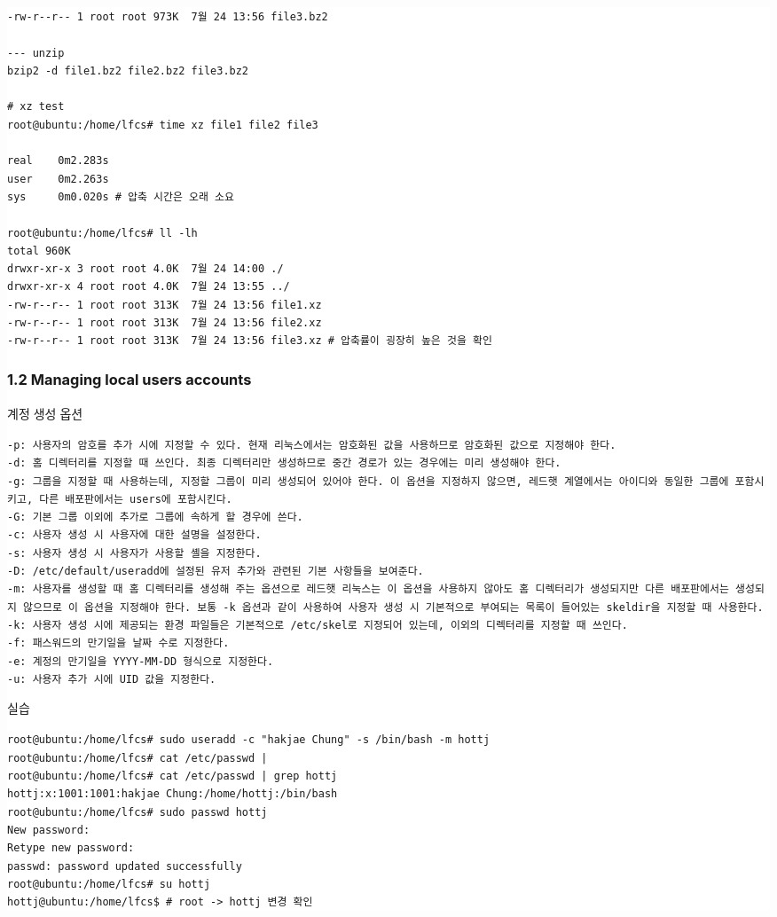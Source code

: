 ```shell
-rw-r--r-- 1 root root 973K  7월 24 13:56 file3.bz2

--- unzip
bzip2 -d file1.bz2 file2.bz2 file3.bz2

# xz test
root@ubuntu:/home/lfcs# time xz file1 file2 file3

real    0m2.283s
user    0m2.263s
sys     0m0.020s # 압축 시간은 오래 소요

root@ubuntu:/home/lfcs# ll -lh
total 960K
drwxr-xr-x 3 root root 4.0K  7월 24 14:00 ./
drwxr-xr-x 4 root root 4.0K  7월 24 13:55 ../
-rw-r--r-- 1 root root 313K  7월 24 13:56 file1.xz
-rw-r--r-- 1 root root 313K  7월 24 13:56 file2.xz
-rw-r--r-- 1 root root 313K  7월 24 13:56 file3.xz # 압축률이 굉장히 높은 것을 확인
```



### 1.2 Managing local users accounts

계정 생성 옵션

```
-p: 사용자의 암호를 추가 시에 지정할 수 있다. 현재 리눅스에서는 암호화된 값을 사용하므로 암호화된 값으로 지정해야 한다.
-d: 홈 디렉터리를 지정할 때 쓰인다. 최종 디렉터리만 생성하므로 중간 경로가 있는 경우에는 미리 생성해야 한다.
-g: 그룹을 지정할 때 사용하는데, 지정할 그룹이 미리 생성되어 있어야 한다. 이 옵션을 지정하지 않으면, 레드햇 계열에서는 아이디와 동일한 그룹에 포함시키고, 다른 배포판에서는 users에 포함시킨다.
-G: 기본 그룹 이외에 추가로 그룹에 속하게 할 경우에 쓴다.
-c: 사용자 생성 시 사용자에 대한 설명을 설정한다.
-s: 사용자 생성 시 사용자가 사용할 셸을 지정한다.
-D: /etc/default/useradd에 설정된 유저 추가와 관련된 기본 사항들을 보여준다.
-m: 사용자를 생성할 때 홈 디렉터리를 생성해 주는 옵션으로 레드햇 리눅스는 이 옵션을 사용하지 않아도 홈 디렉터리가 생성되지만 다른 배포판에서는 생성되지 않으므로 이 옵션을 지정해야 한다. 보통 -k 옵션과 같이 사용하여 사용자 생성 시 기본적으로 부여되는 목록이 들어있는 skeldir을 지정할 때 사용한다.
-k: 사용자 생성 시에 제공되는 환경 파일들은 기본적으로 /etc/skel로 지정되어 있는데, 이외의 디렉터리를 지정할 때 쓰인다.
-f: 패스워드의 만기일을 날짜 수로 지정한다.
-e: 계정의 만기일을 YYYY-MM-DD 형식으로 지정한다.
-u: 사용자 추가 시에 UID 값을 지정한다.
```



실습

```shell
root@ubuntu:/home/lfcs# sudo useradd -c "hakjae Chung" -s /bin/bash -m hottj
root@ubuntu:/home/lfcs# cat /etc/passwd |
root@ubuntu:/home/lfcs# cat /etc/passwd | grep hottj
hottj:x:1001:1001:hakjae Chung:/home/hottj:/bin/bash
root@ubuntu:/home/lfcs# sudo passwd hottj
New password:
Retype new password:
passwd: password updated successfully
root@ubuntu:/home/lfcs# su hottj 
hottj@ubuntu:/home/lfcs$ # root -> hottj 변경 확인
```
